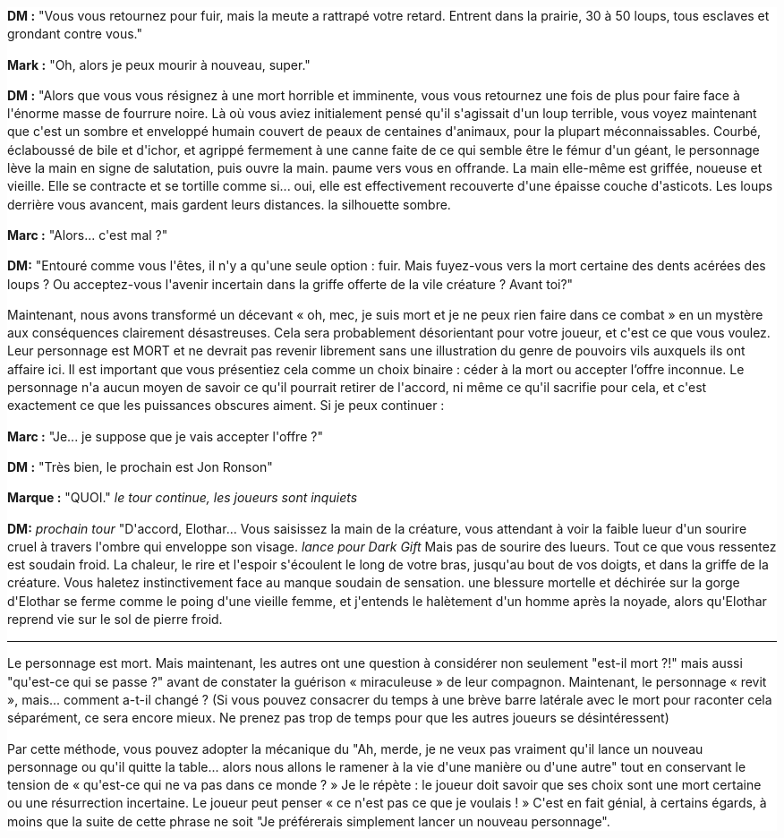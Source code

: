 **DM :** "Vous vous retournez pour fuir, mais la meute a rattrapé votre retard. Entrent dans la prairie, 30 à 50 loups, tous esclaves et grondant contre vous."

**Mark :** "Oh, alors je peux mourir à nouveau, super."

**DM :** "Alors que vous vous résignez à une mort horrible et imminente, vous vous retournez une fois de plus pour faire face à l'énorme masse de fourrure noire. Là où vous aviez initialement pensé qu'il s'agissait d'un loup terrible, vous voyez maintenant que c'est un sombre et enveloppé humain couvert de peaux de centaines d'animaux, pour la plupart méconnaissables. Courbé, éclaboussé de bile et d'ichor, et agrippé fermement à une canne faite de ce qui semble être le fémur d'un géant, le personnage lève la main en signe de salutation, puis ouvre la main. paume vers vous en offrande. La main elle-même est griffée, noueuse et vieille. Elle se contracte et se tortille comme si... oui, elle est effectivement recouverte d'une épaisse couche d'asticots. Les loups derrière vous avancent, mais gardent leurs distances. la silhouette sombre.

**Marc :** "Alors... c'est mal ?"

**DM:** "Entouré comme vous l'êtes, il n'y a qu'une seule option : fuir. Mais fuyez-vous vers la mort certaine des dents acérées des loups ? Ou acceptez-vous l'avenir incertain dans la griffe offerte de la vile créature ? Avant toi?"

Maintenant, nous avons transformé un décevant « oh, mec, je suis mort et je ne peux rien faire dans ce combat » en un mystère aux conséquences clairement désastreuses. Cela sera probablement désorientant pour votre joueur, et c'est ce que vous voulez. Leur personnage est MORT et ne devrait pas revenir librement sans une illustration du genre de pouvoirs vils auxquels ils ont affaire ici. Il est important que vous présentiez cela comme un choix binaire : céder à la mort ou accepter l’offre inconnue. Le personnage n'a aucun moyen de savoir ce qu'il pourrait retirer de l'accord, ni même ce qu'il sacrifie pour cela, et c'est exactement ce que les puissances obscures aiment. Si je peux continuer :

**Marc :** "Je... je suppose que je vais accepter l'offre ?"

**DM :** "Très bien, le prochain est Jon Ronson"

**Marque :** "QUOI." _le tour continue, les joueurs sont inquiets_

**DM:** _prochain tour_ "D'accord, Elothar... Vous saisissez la main de la créature, vous attendant à voir la faible lueur d'un sourire cruel à travers l'ombre qui enveloppe son visage. _lance pour Dark Gift_ Mais pas de sourire des lueurs. Tout ce que vous ressentez est soudain froid. La chaleur, le rire et l'espoir s'écoulent le long de votre bras, jusqu'au bout de vos doigts, et dans la griffe de la créature. Vous haletez instinctivement face au manque soudain de sensation. une blessure mortelle et déchirée sur la gorge d'Elothar se ferme comme le poing d'une vieille femme, et j'entends le halètement d'un homme après la noyade, alors qu'Elothar reprend vie sur le sol de pierre froid.

---

Le personnage est mort. Mais maintenant, les autres ont une question à considérer non seulement "est-il mort ?!" mais aussi "qu'est-ce qui se passe ?" avant de constater la guérison « miraculeuse » de leur compagnon. Maintenant, le personnage « revit », mais... comment a-t-il changé ? (Si vous pouvez consacrer du temps à une brève barre latérale avec le mort pour raconter cela séparément, ce sera encore mieux. Ne prenez pas trop de temps pour que les autres joueurs se désintéressent)

Par cette méthode, vous pouvez adopter la mécanique du "Ah, merde, je ne veux pas vraiment qu'il lance un nouveau personnage ou qu'il quitte la table... alors nous allons le ramener à la vie d'une manière ou d'une autre" tout en conservant le tension de « qu'est-ce qui ne va pas dans ce monde ? » Je le répète : le joueur doit savoir que ses choix sont une mort certaine ou une résurrection incertaine. Le joueur peut penser « ce n'est pas ce que je voulais ! » C'est en fait génial, à certains égards, à moins que la suite de cette phrase ne soit "Je préférerais simplement lancer un nouveau personnage".
